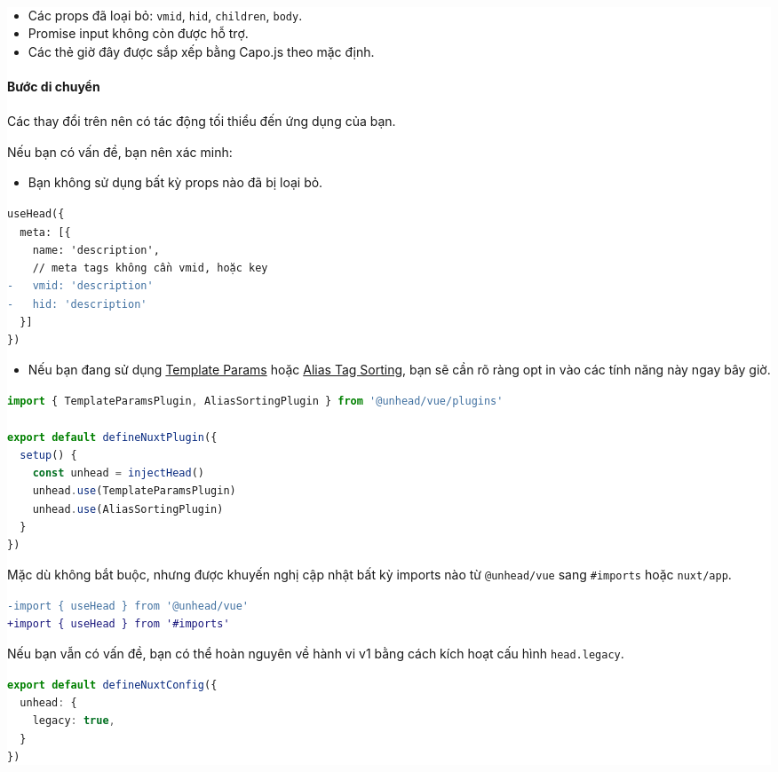 * Các props đã loại bỏ: `vmid`, `hid`, `children`, `body`.
* Promise input không còn được hỗ trợ.
* Các thẻ giờ đây được sắp xếp bằng Capo.js theo mặc định.

#### Bước di chuyển

Các thay đổi trên nên có tác động tối thiểu đến ứng dụng của bạn.

Nếu bạn có vấn đề, bạn nên xác minh:

* Bạn không sử dụng bất kỳ props nào đã bị loại bỏ.

```diff
useHead({
  meta: [{ 
    name: 'description', 
    // meta tags không cần vmid, hoặc key    
-   vmid: 'description' 
-   hid: 'description'
  }]
})
```

* Nếu bạn đang sử dụng [Template Params](https://unhead.unjs.io/docs/head/guides/plugins/template-params) hoặc [Alias Tag Sorting](https://unhead.unjs.io/docs/head/guides/plugins/alias-sorting), bạn sẽ cần rõ ràng opt in vào các tính năng này ngay bây giờ.

```ts
import { TemplateParamsPlugin, AliasSortingPlugin } from '@unhead/vue/plugins'

export default defineNuxtPlugin({
  setup() {
    const unhead = injectHead()
    unhead.use(TemplateParamsPlugin)
    unhead.use(AliasSortingPlugin)
  }
})
```

Mặc dù không bắt buộc, nhưng được khuyến nghị cập nhật bất kỳ imports nào từ `@unhead/vue` sang `#imports` hoặc `nuxt/app`.

```diff
-import { useHead } from '@unhead/vue'
+import { useHead } from '#imports'
```

Nếu bạn vẫn có vấn đề, bạn có thể hoàn nguyên về hành vi v1 bằng cách kích hoạt cấu hình `head.legacy`.

```ts
export default defineNuxtConfig({
  unhead: {
    legacy: true,
  }
})
```
